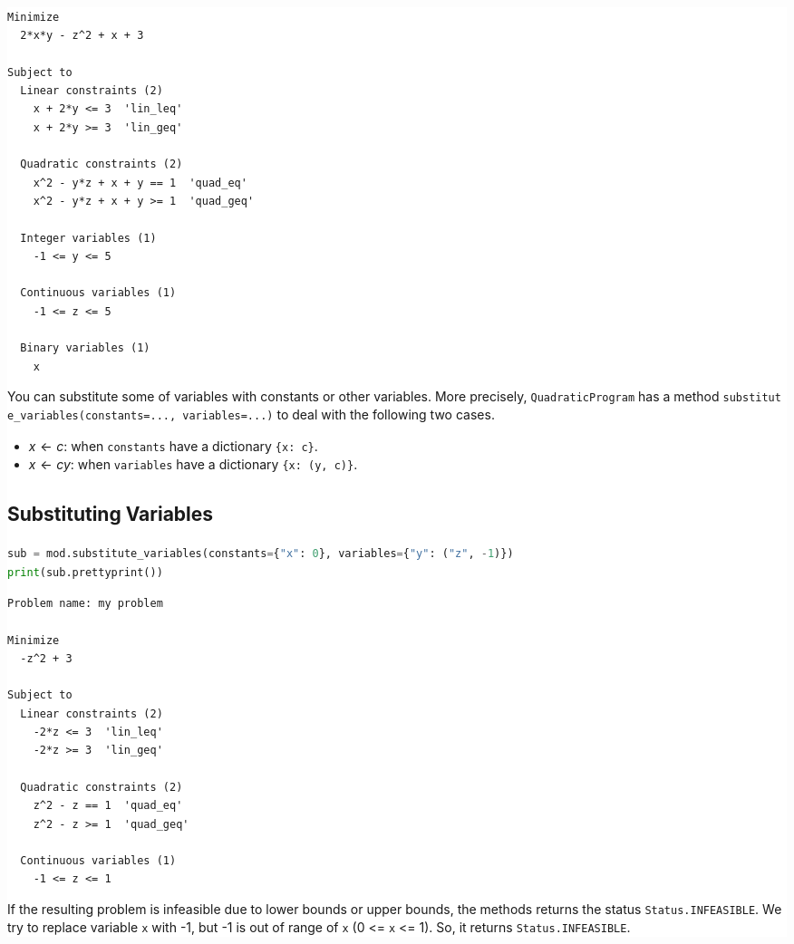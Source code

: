     Minimize
      2*x*y - z^2 + x + 3
    
    Subject to
      Linear constraints (2)
        x + 2*y <= 3  'lin_leq'
        x + 2*y >= 3  'lin_geq'
    
      Quadratic constraints (2)
        x^2 - y*z + x + y == 1  'quad_eq'
        x^2 - y*z + x + y >= 1  'quad_geq'
    
      Integer variables (1)
        -1 <= y <= 5
    
      Continuous variables (1)
        -1 <= z <= 5
    
      Binary variables (1)
        x
    


You can substitute some of variables with constants or other variables.
More precisely, `QuadraticProgram` has a method `substitute_variables(constants=..., variables=...)` to deal with the following two cases.

- $x \leftarrow c$: when `constants` have a dictionary `{x: c}`. 
- $x \leftarrow c y$: when `variables` have a dictionary `{x: (y, c)}`.

## Substituting Variables


```python
sub = mod.substitute_variables(constants={"x": 0}, variables={"y": ("z", -1)})
print(sub.prettyprint())
```

    Problem name: my problem
    
    Minimize
      -z^2 + 3
    
    Subject to
      Linear constraints (2)
        -2*z <= 3  'lin_leq'
        -2*z >= 3  'lin_geq'
    
      Quadratic constraints (2)
        z^2 - z == 1  'quad_eq'
        z^2 - z >= 1  'quad_geq'
    
      Continuous variables (1)
        -1 <= z <= 1
    


If the resulting problem is infeasible due to lower bounds or upper bounds, the methods returns the status `Status.INFEASIBLE`.
We try to replace variable `x` with -1, but -1 is out of range of `x` (0 <= `x` <= 1). So, it returns `Status.INFEASIBLE`.
